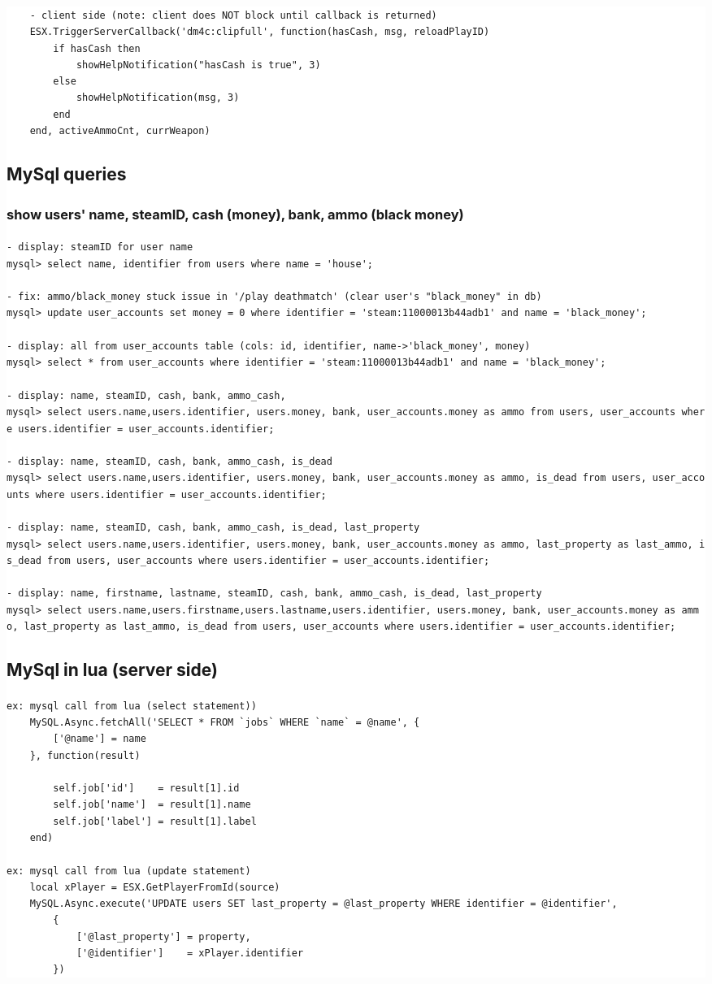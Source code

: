         - client side (note: client does NOT block until callback is returned)
        ESX.TriggerServerCallback('dm4c:clipfull', function(hasCash, msg, reloadPlayID)
            if hasCash then
                showHelpNotification("hasCash is true", 3)
            else
                showHelpNotification(msg, 3)
            end
        end, activeAmmoCnt, currWeapon)

## MySql queries
### show users' name, steamID, cash (money), bank, ammo (black money)
    - display: steamID for user name
    mysql> select name, identifier from users where name = 'house';
    
    - fix: ammo/black_money stuck issue in '/play deathmatch' (clear user's "black_money" in db)
    mysql> update user_accounts set money = 0 where identifier = 'steam:11000013b44adb1' and name = 'black_money';
    
    - display: all from user_accounts table (cols: id, identifier, name->'black_money', money)
    mysql> select * from user_accounts where identifier = 'steam:11000013b44adb1' and name = 'black_money';
    
    - display: name, steamID, cash, bank, ammo_cash, 
    mysql> select users.name,users.identifier, users.money, bank, user_accounts.money as ammo from users, user_accounts where users.identifier = user_accounts.identifier;

    - display: name, steamID, cash, bank, ammo_cash, is_dead
    mysql> select users.name,users.identifier, users.money, bank, user_accounts.money as ammo, is_dead from users, user_accounts where users.identifier = user_accounts.identifier;
    
    - display: name, steamID, cash, bank, ammo_cash, is_dead, last_property
    mysql> select users.name,users.identifier, users.money, bank, user_accounts.money as ammo, last_property as last_ammo, is_dead from users, user_accounts where users.identifier = user_accounts.identifier;
    
    - display: name, firstname, lastname, steamID, cash, bank, ammo_cash, is_dead, last_property
    mysql> select users.name,users.firstname,users.lastname,users.identifier, users.money, bank, user_accounts.money as ammo, last_property as last_ammo, is_dead from users, user_accounts where users.identifier = user_accounts.identifier;

## MySql in lua (server side)
    ex: mysql call from lua (select statement))
        MySQL.Async.fetchAll('SELECT * FROM `jobs` WHERE `name` = @name', {
            ['@name'] = name
        }, function(result)

            self.job['id']    = result[1].id
            self.job['name']  = result[1].name
            self.job['label'] = result[1].label
        end)
        
    ex: mysql call from lua (update statement)
        local xPlayer = ESX.GetPlayerFromId(source)
        MySQL.Async.execute('UPDATE users SET last_property = @last_property WHERE identifier = @identifier',
            {
                ['@last_property'] = property,
                ['@identifier']    = xPlayer.identifier
            })
